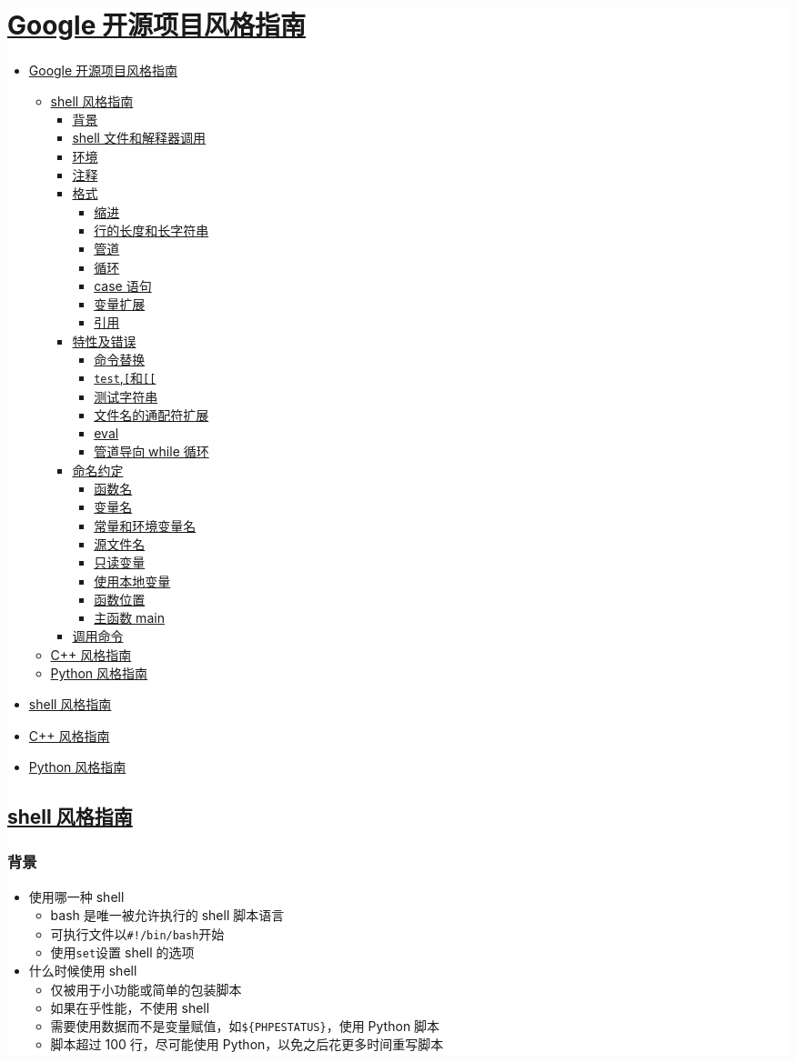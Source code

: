 # [Google 开源项目风格指南](https://zh-google-styleguide.readthedocs.io/en/latest/contents/)

- [Google 开源项目风格指南](#google-%E5%BC%80%E6%BA%90%E9%A1%B9%E7%9B%AE%E9%A3%8E%E6%A0%BC%E6%8C%87%E5%8D%97)
  - [shell 风格指南](#shell-%E9%A3%8E%E6%A0%BC%E6%8C%87%E5%8D%97)
    - [背景](#%E8%83%8C%E6%99%AF)
    - [shell 文件和解释器调用](#shell-%E6%96%87%E4%BB%B6%E5%92%8C%E8%A7%A3%E9%87%8A%E5%99%A8%E8%B0%83%E7%94%A8)
    - [环境](#%E7%8E%AF%E5%A2%83)
    - [注释](#%E6%B3%A8%E9%87%8A)
    - [格式](#%E6%A0%BC%E5%BC%8F)
      - [缩进](#%E7%BC%A9%E8%BF%9B)
      - [行的长度和长字符串](#%E8%A1%8C%E7%9A%84%E9%95%BF%E5%BA%A6%E5%92%8C%E9%95%BF%E5%AD%97%E7%AC%A6%E4%B8%B2)
      - [管道](#%E7%AE%A1%E9%81%93)
      - [循环](#%E5%BE%AA%E7%8E%AF)
      - [case 语句](#case-%E8%AF%AD%E5%8F%A5)
      - [变量扩展](#%E5%8F%98%E9%87%8F%E6%89%A9%E5%B1%95)
      - [引用](#%E5%BC%95%E7%94%A8)
    - [特性及错误](#%E7%89%B9%E6%80%A7%E5%8F%8A%E9%94%99%E8%AF%AF)
      - [命令替换](#%E5%91%BD%E4%BB%A4%E6%9B%BF%E6%8D%A2)
      - [`test`,`[`和`[[`](#test%E5%92%8C)
      - [测试字符串](#%E6%B5%8B%E8%AF%95%E5%AD%97%E7%AC%A6%E4%B8%B2)
      - [文件名的通配符扩展](#%E6%96%87%E4%BB%B6%E5%90%8D%E7%9A%84%E9%80%9A%E9%85%8D%E7%AC%A6%E6%89%A9%E5%B1%95)
      - [eval](#eval)
      - [管道导向 while 循环](#%E7%AE%A1%E9%81%93%E5%AF%BC%E5%90%91-while-%E5%BE%AA%E7%8E%AF)
    - [命名约定](#%E5%91%BD%E5%90%8D%E7%BA%A6%E5%AE%9A)
      - [函数名](#%E5%87%BD%E6%95%B0%E5%90%8D)
      - [变量名](#%E5%8F%98%E9%87%8F%E5%90%8D)
      - [常量和环境变量名](#%E5%B8%B8%E9%87%8F%E5%92%8C%E7%8E%AF%E5%A2%83%E5%8F%98%E9%87%8F%E5%90%8D)
      - [源文件名](#%E6%BA%90%E6%96%87%E4%BB%B6%E5%90%8D)
      - [只读变量](#%E5%8F%AA%E8%AF%BB%E5%8F%98%E9%87%8F)
      - [使用本地变量](#%E4%BD%BF%E7%94%A8%E6%9C%AC%E5%9C%B0%E5%8F%98%E9%87%8F)
      - [函数位置](#%E5%87%BD%E6%95%B0%E4%BD%8D%E7%BD%AE)
      - [主函数 main](#%E4%B8%BB%E5%87%BD%E6%95%B0-main)
    - [调用命令](#%E8%B0%83%E7%94%A8%E5%91%BD%E4%BB%A4)
  - [C++ 风格指南](#c-%E9%A3%8E%E6%A0%BC%E6%8C%87%E5%8D%97)
  - [Python 风格指南](#python-%E9%A3%8E%E6%A0%BC%E6%8C%87%E5%8D%97)

- [shell 风格指南](./shell-风格指南)
- [C++ 风格指南](./C++-风格指南)
- [Python 风格指南](./Python-风格指南)

## [shell 风格指南](https://zh-google-styleguide.readthedocs.io/en/latest/google-shell-styleguide/contents/)

### 背景

- 使用哪一种 shell
  - bash 是唯一被允许执行的 shell 脚本语言
  - 可执行文件以`#!/bin/bash`开始
  - 使用`set`设置 shell 的选项
- 什么时候使用 shell
  - 仅被用于小功能或简单的包装脚本
  - 如果在乎性能，不使用 shell
  - 需要使用数据而不是变量赋值，如`${PHPESTATUS}`，使用 Python 脚本
  - 脚本超过 100 行，尽可能使用 Python，以免之后花更多时间重写脚本
